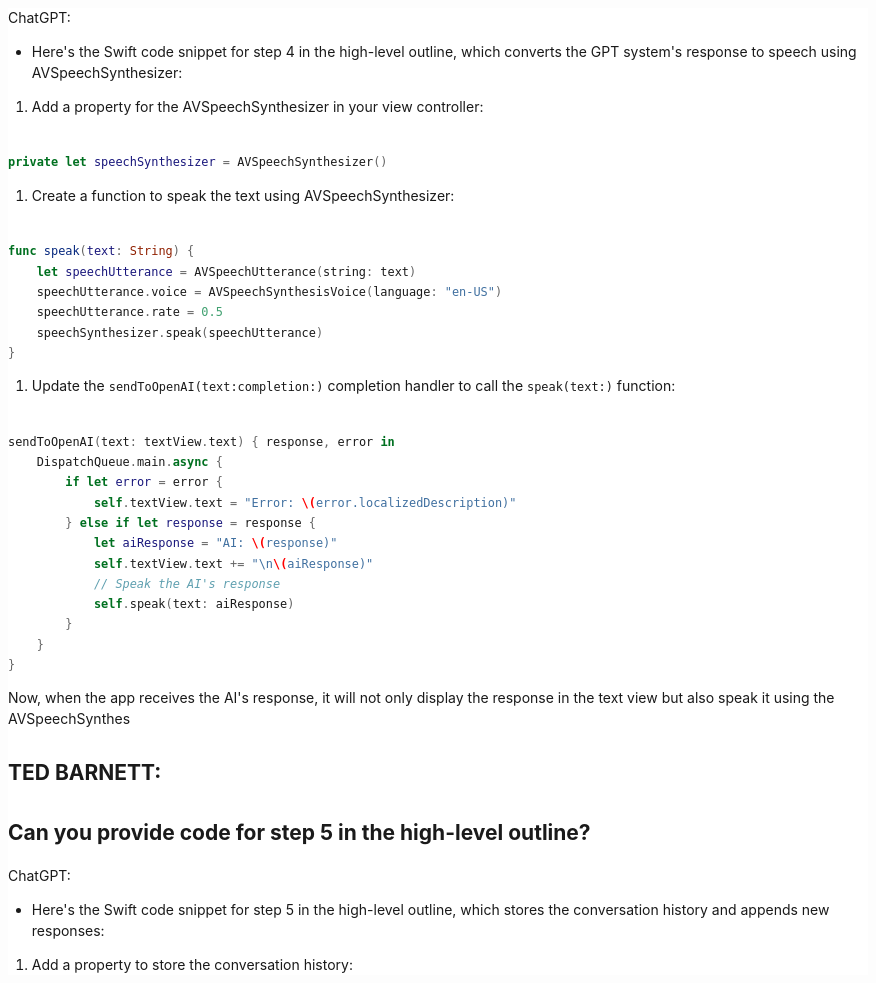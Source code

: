 ChatGPT: 
- Here's the Swift code snippet for step 4 in the high-level outline, which converts the GPT system's response to speech using AVSpeechSynthesizer:
1. Add a property for the AVSpeechSynthesizer in your view controller:

```swift

private let speechSynthesizer = AVSpeechSynthesizer()
```


1. Create a function to speak the text using AVSpeechSynthesizer:

```swift

func speak(text: String) {
    let speechUtterance = AVSpeechUtterance(string: text)
    speechUtterance.voice = AVSpeechSynthesisVoice(language: "en-US")
    speechUtterance.rate = 0.5
    speechSynthesizer.speak(speechUtterance)
}
```

 
1. Update the `sendToOpenAI(text:completion:)` completion handler to call the `speak(text:)` function:

```swift

sendToOpenAI(text: textView.text) { response, error in
    DispatchQueue.main.async {
        if let error = error {
            self.textView.text = "Error: \(error.localizedDescription)"
        } else if let response = response {
            let aiResponse = "AI: \(response)"
            self.textView.text += "\n\(aiResponse)"
            // Speak the AI's response
            self.speak(text: aiResponse)
        }
    }
}
```



Now, when the app receives the AI's response, it will not only display the response in the text view but also speak it using the AVSpeechSynthes

## TED BARNETT: 
## Can you provide code for step 5 in the high-level outline?

ChatGPT: 
- Here's the Swift code snippet for step 5 in the high-level outline, which stores the conversation history and appends new responses:
1. Add a property to store the conversation history:
